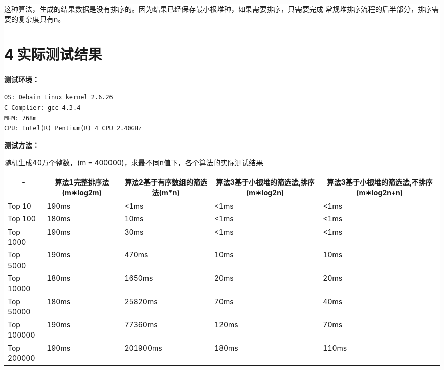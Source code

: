 这种算法，生成的结果数据是没有排序的。因为结果已经保存最小根堆种，如果需要排序，只需要完成
常规堆排序流程的后半部分，排序需要的复杂度只有n。

4 实际测试结果
===

**测试环境：**

	OS: Debain Linux kernel 2.6.26
	C Complier: gcc 4.3.4
	MEM: 768m
	CPU: Intel(R) Pentium(R) 4 CPU 2.40GHz

**测试方法：**

随机生成40万个整数，(m = 400000)，求最不同n值下，各个算法的实际测试结果

<table>
<thead>
<tr>
	<th> - </th>
	<th>算法1完整排序法(m∗log2m)</th>
	<th>算法2基于有序数组的筛选法(m*n)</th>
	<th>算法3基于小根堆的筛选法,排序(m∗log2n)</th>
	<th>算法3基于小根堆的筛选法,不排序(m∗log2n+n)</th>
</tr>
</thead>
<tbody>
  <tr>
    <td>Top 10</td><td>190ms</td><td>&lt;1ms</td><td>&lt;1ms</td><td>&lt;1ms</td>
  </tr>
  <tr>
    <td>Top 100</td><td>180ms</td><td>10ms</td><td>&lt;1ms</td><td>&lt;1ms</td>
  </tr>
  <tr>
    <td>Top 1000</td><td>190ms</td><td>30ms</td><td>&lt;1ms</td><td>&lt;1ms</td>
  </tr>
  <tr>
    <td>Top 5000</td><td>190ms</td><td>470ms</td><td>10ms</td><td>10ms</td>
  </tr>
  <tr>
    <td>Top 10000</td><td>180ms</td><td>1650ms</td><td>20ms</td><td>20ms</td>
  </tr>
  <tr>
    <td>Top 50000</td><td>180ms</td><td>25820ms</td><td>70ms</td><td>40ms</td>
  </tr>
  <tr>
    <td>Top 100000</td><td>190ms</td><td>77360ms</td><td>120ms</td><td>70ms</td>
  </tr>
  <tr>
    <td>Top 200000</td><td>190ms</td><td>201900ms</td><td>180ms</td><td>110ms</td>
  </tr>
</tbody>
</table>
